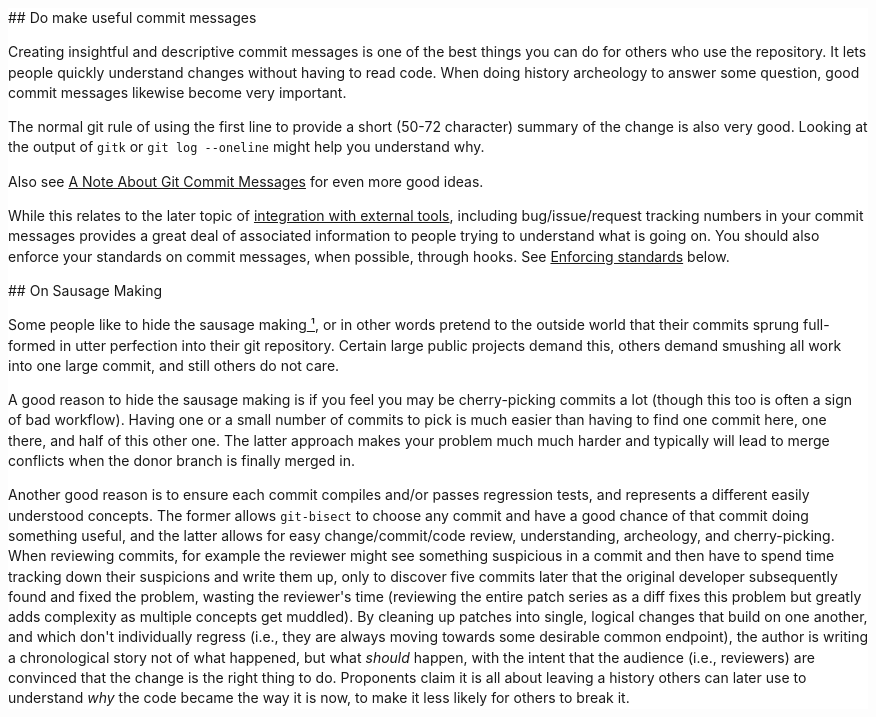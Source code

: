 <a name="usemsg" />
## Do make useful commit messages

Creating insightful and descriptive commit messages is one of the best
things you can do for others who use the repository.  It lets people
quickly understand changes without having to read code.  When doing
history archeology to answer some question, good commit messages
likewise become very important.

The normal git rule of using the first line to provide a short (50-72
character) summary of the change is also very good.  Looking at the
output of `gitk` or `git log --oneline` might help you understand why.

Also see [A Note About Git Commit
Messages](https://tbaggery.com/2008/04/19/a-note-about-git-commit-messages.html)
for even more good ideas.

While this relates to the later topic of [integration with external
tools](#integration), including bug/issue/request tracking numbers in your commit
messages provides a great deal of associated information to people
trying to understand what is going on.  You should also enforce
your standards on commit messages, when possible, through hooks.
See [Enforcing standards](#enforce) below.


<a name="sausage" />
## On Sausage Making

Some people like to hide the sausage making<a href="#sausage_metaphor">
¹</a>, or in other words pretend to the outside world that their
commits sprung full-formed in utter perfection into their git
repository.  Certain large public projects demand this, others demand
smushing all work into one large commit, and still others do not care.

A good reason to hide the sausage making is if you feel you may be
cherry-picking commits a lot (though this too is often a sign of bad
workflow).  Having one or a small number of commits to pick is much
easier than having to find one commit here, one there, and half of
this other one.  The latter approach makes your problem much much
harder and typically will lead to merge conflicts when the donor
branch is finally merged in.

Another good reason is to ensure each commit compiles and/or passes
regression tests, and represents a different easily understood
concepts.  The former allows `git-bisect` to choose any commit and have a
good chance of that commit doing something useful, and the latter
allows for easy change/commit/code review, understanding, archeology,
and cherry-picking.  When reviewing commits, for example the reviewer
might see something suspicious in a commit and then have to spend time
tracking down their suspicions and write them up, only to discover
five commits later that the original developer subsequently found and
fixed the problem, wasting the reviewer's time (reviewing the entire
patch series as a diff fixes this problem but greatly adds complexity
as multiple concepts get muddled).  By cleaning up patches into
single, logical changes that build on one another, and which don't
individually regress (i.e., they are always moving towards some
desirable common endpoint), the author is writing a chronological
story not of what happened, but what _should_ happen, with the intent
that the audience (i.e., reviewers) are convinced that the change is
the right thing to do.  Proponents claim it is all about
leaving a history others can later use to understand _why_ the code
became the way it is now, to make it less likely for others to break
it.
